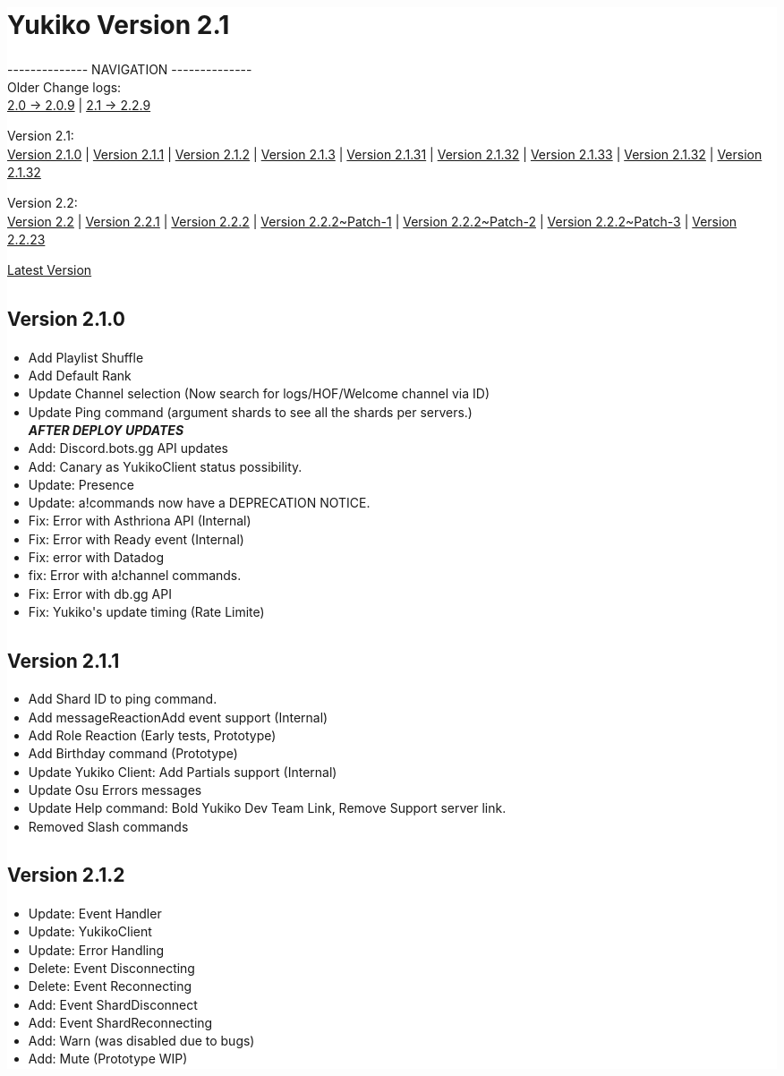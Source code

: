 # Yukiko Version 2.1

-------------- NAVIGATION --------------  
Older Change logs:  
[2.0 -> 2.0.9](https://github.com/Yukiko-Dev-Team/Yukiko-Info/blob/master/Older_Changelogs/2.0.MD) | [2.1 -> 2.2.9](https://github.com/Yukiko-Dev-Team/Yukiko-Info/blob/master/V2_Changlogs.MD)  
  
Version 2.1:  
[Version 2.1.0](#version-210) | [Version 2.1.1](#version-211) | [Version 2.1.2](#version-212) | [Version 2.1.3](#version-213) | [Version 2.1.31](#version-2131) | [Version 2.1.32](#version-2132) | [Version 2.1.33](#version-2134) | [Version 2.1.32](#version-2134) | [Version 2.1.32](#version-2132)  
  
Version 2.2:  
[Version 2.2](#version-22) | [Version 2.2.1](#version-221) | [Version 2.2.2](#version-222) | [Version 2.2.2~Patch-1](#version-2222patch-1) | [Version 2.2.2~Patch-2](#version-2222patch-2) | [Version 2.2.2~Patch-3](#version-2222patch-3) | [Version 2.2.23](#version-2223)  
  
[Latest Version](#latest)  
  
## Version 2.1.0 
+ Add Playlist Shuffle
+ Add Default Rank
+ Update Channel selection (Now search for logs/HOF/Welcome channel via ID)
+ Update Ping command (argument shards to see all the shards per servers.)  
***AFTER DEPLOY UPDATES***  
+ Add: Discord.bots.gg API updates
+ Add: Canary as YukikoClient status possibility.
+ Update: Presence
+ Update: a!commands now have a DEPRECATION NOTICE.
+ Fix: Error with Asthriona API (Internal)
+ Fix: Error with Ready event (Internal)
+ Fix: error with Datadog
+ fix: Error with a!channel commands.
+ Fix: Error with db.gg API
+ Fix: Yukiko's update timing (Rate Limite)


## Version 2.1.1 
+ Add Shard ID to ping command.
+ Add messageReactionAdd event support (Internal)
+ Add Role Reaction (Early tests, Prototype)
+ Add Birthday command (Prototype)
+ Update Yukiko Client: Add Partials support (Internal)
+ Update Osu Errors messages
+ Update Help command: Bold Yukiko Dev Team Link, Remove Support server link.
+ Removed Slash commands

## Version 2.1.2 
+ Update: Event Handler
+ Update: YukikoClient
+ Update: Error Handling
+ Delete: Event Disconnecting
+ Delete: Event Reconnecting
+ Add: Event ShardDisconnect
+ Add: Event ShardReconnecting
+ Add: Warn (was disabled due to bugs)
+ Add: Mute (Prototype WIP)  
